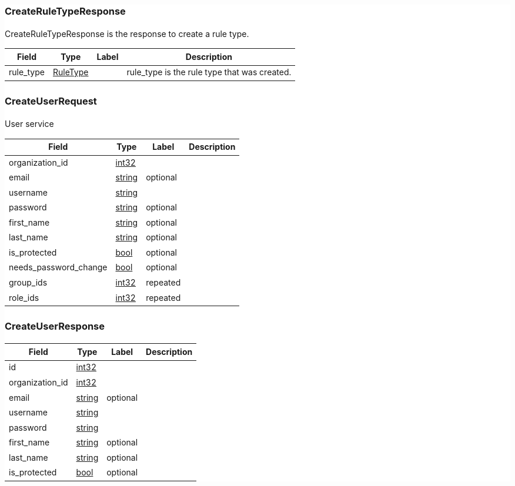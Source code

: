 




<a name="mediator-v1-CreateRuleTypeResponse"></a>

### CreateRuleTypeResponse
CreateRuleTypeResponse is the response to create a rule type.


| Field | Type | Label | Description |
| ----- | ---- | ----- | ----------- |
| rule_type | [RuleType](#mediator-v1-RuleType) |  | rule_type is the rule type that was created. |






<a name="mediator-v1-CreateUserRequest"></a>

### CreateUserRequest
User service


| Field | Type | Label | Description |
| ----- | ---- | ----- | ----------- |
| organization_id | [int32](#int32) |  |  |
| email | [string](#string) | optional |  |
| username | [string](#string) |  |  |
| password | [string](#string) | optional |  |
| first_name | [string](#string) | optional |  |
| last_name | [string](#string) | optional |  |
| is_protected | [bool](#bool) | optional |  |
| needs_password_change | [bool](#bool) | optional |  |
| group_ids | [int32](#int32) | repeated |  |
| role_ids | [int32](#int32) | repeated |  |






<a name="mediator-v1-CreateUserResponse"></a>

### CreateUserResponse



| Field | Type | Label | Description |
| ----- | ---- | ----- | ----------- |
| id | [int32](#int32) |  |  |
| organization_id | [int32](#int32) |  |  |
| email | [string](#string) | optional |  |
| username | [string](#string) |  |  |
| password | [string](#string) |  |  |
| first_name | [string](#string) | optional |  |
| last_name | [string](#string) | optional |  |
| is_protected | [bool](#bool) | optional |  |